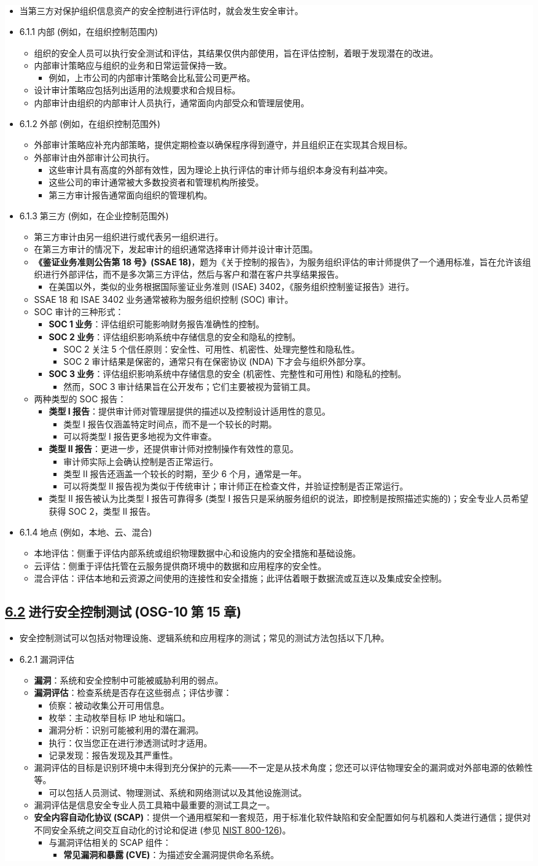- 当第三方对保护组织信息资产的安全控制进行评估时，就会发生安全审计。

- 6.1.1 内部 (例如，在组织控制范围内)
  - 组织的安全人员可以执行安全测试和评估，其结果仅供内部使用，旨在评估控制，着眼于发现潜在的改进。
  - 内部审计策略应与组织的业务和日常运营保持一致。
    - 例如，上市公司的内部审计策略会比私营公司更严格。
  - 设计审计策略应包括列出适用的法规要求和合规目标。
  - 内部审计由组织的内部审计人员执行，通常面向内部受众和管理层使用。

- 6.1.2 外部 (例如，在组织控制范围外)
  - 外部审计策略应补充内部策略，提供定期检查以确保程序得到遵守，并且组织正在实现其合规目标。
  - 外部审计由外部审计公司执行。
    - 这些审计具有高度的外部有效性，因为理论上执行评估的审计师与组织本身没有利益冲突。
    - 这些公司的审计通常被大多数投资者和管理机构所接受。
    - 第三方审计报告通常面向组织的管理机构。

- 6.1.3 第三方 (例如，在企业控制范围外)
  - 第三方审计由另一组织进行或代表另一组织进行。
  - 在第三方审计的情况下，发起审计的组织通常选择审计师并设计审计范围。
  - **《鉴证业务准则公告第 18 号》(SSAE 18)**，题为《关于控制的报告》，为服务组织评估的审计师提供了一个通用标准，旨在允许该组织进行外部评估，而不是多次第三方评估，然后与客户和潜在客户共享结果报告。
    - 在美国以外，类似的业务根据国际鉴证业务准则 (ISAE) 3402，《服务组织控制鉴证报告》进行。
  - SSAE 18 和 ISAE 3402 业务通常被称为服务组织控制 (SOC) 审计。
  - SOC 审计的三种形式：
    - **SOC 1 业务**：评估组织可能影响财务报告准确性的控制。
    - **SOC 2 业务**：评估组织影响系统中存储信息的安全和隐私的控制。
      - SOC 2 关注 5 个信任原则：安全性、可用性、机密性、处理完整性和隐私性。
      - SOC 2 审计结果是保密的，通常只有在保密协议 (NDA) 下才会与组织外部分享。
    - **SOC 3 业务**：评估组织影响系统中存储信息的安全 (机密性、完整性和可用性) 和隐私的控制。
      - 然而，SOC 3 审计结果旨在公开发布；它们主要被视为营销工具。
  - 两种类型的 SOC 报告：
    - **类型 I 报告**：提供审计师对管理层提供的描述以及控制设计适用性的意见。
      - 类型 I 报告仅涵盖特定时间点，而不是一个较长的时期。
      - 可以将类型 I 报告更多地视为文件审查。
    - **类型 II 报告**：更进一步，还提供审计师对控制操作有效性的意见。
      - 审计师实际上会确认控制是否正常运行。
      - 类型 II 报告还涵盖一个较长的时期，至少 6 个月，通常是一年。
      - 可以将类型 II 报告视为类似于传统审计；审计师正在检查文件，并验证控制是否正常运行。
    - 类型 II 报告被认为比类型 I 报告可靠得多 (类型 I 报告只是采纳服务组织的说法，即控制是按照描述实施的)；安全专业人员希望获得 SOC 2，类型 II 报告。

- 6.1.4 地点 (例如，本地、云、混合)
  - 本地评估：侧重于评估内部系统或组织物理数据中心和设施内的安全措施和基础设施。
  - 云评估：侧重于评估托管在云服务提供商环境中的数据和应用程序的安全性。
  - 混合评估：评估本地和云资源之间使用的连接性和安全措施；此评估着眼于数据流或互连以及集成安全控制。

## [6.2](#62-conduct-security-controls-testing-osg-10-chpt-15) 进行安全控制测试 (OSG-10 第 15 章)

- 安全控制测试可以包括对物理设施、逻辑系统和应用程序的测试；常见的测试方法包括以下几种。

- 6.2.1 漏洞评估
  - **漏洞**：系统和安全控制中可能被威胁利用的弱点。
  - **漏洞评估**：检查系统是否存在这些弱点；评估步骤：
    - 侦察：被动收集公开可用信息。
    - 枚举：主动枚举目标 IP 地址和端口。
    - 漏洞分析：识别可能被利用的潜在漏洞。
    - 执行：仅当您正在进行渗透测试时才适用。
    - 记录发现：报告发现及其严重性。
  - 漏洞评估的目标是识别环境中未得到充分保护的元素——不一定是从技术角度；您还可以评估物理安全的漏洞或对外部电源的依赖性等。
    - 可以包括人员测试、物理测试、系统和网络测试以及其他设施测试。
  - 漏洞评估是信息安全专业人员工具箱中最重要的测试工具之一。
  - **安全内容自动化协议 (SCAP)**：提供一个通用框架和一套规范，用于标准化软件缺陷和安全配置如何与机器和人类进行通信；提供对不同安全系统之间交互自动化的讨论和促进 (参见 [NIST 800-126](https://csrc.nist.gov/pubs/sp/800/126/r3/final))。
    - 与漏洞评估相关的 SCAP 组件：
      - **常见漏洞和暴露 (CVE)**：为描述安全漏洞提供命名系统。